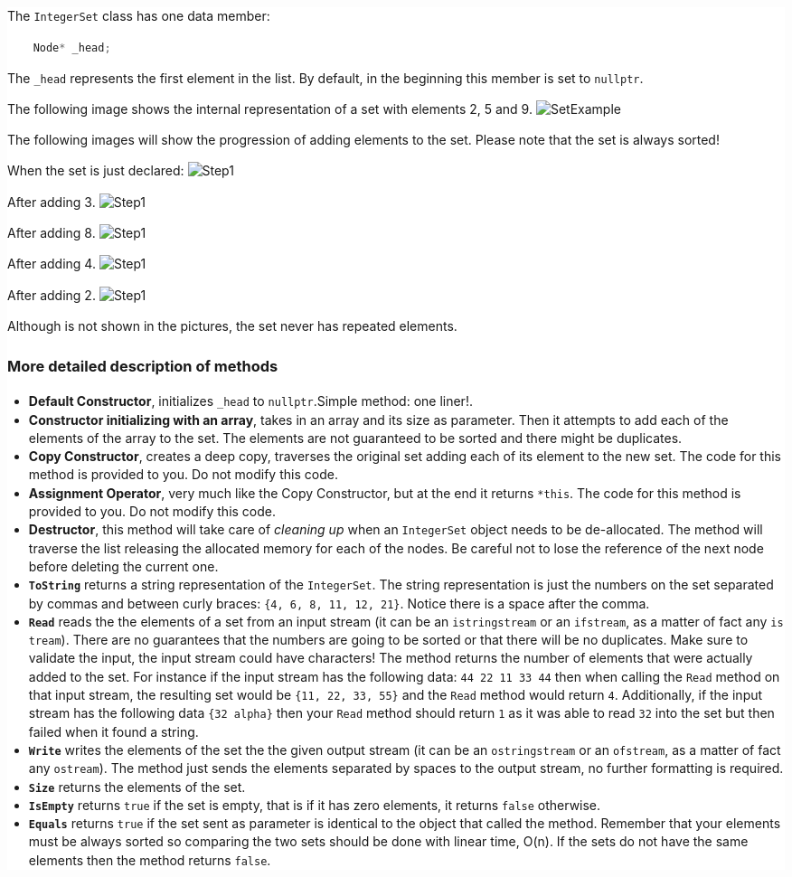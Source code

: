 The `IntegerSet` class has one data member:
```cpp
    Node* _head;
```

The `_head` represents the first element in the list. By default, in the beginning this member is set to `nullptr`. 

The following image shows the internal representation of a set with elements 2, 5 and 9.
![SetExample](images/set-example.png)

The following images will show the progression of adding elements to the set. Please note that the set is always sorted!

When the set is just declared:
![Step1](images/set-step1.png)

After adding 3.
![Step1](images/set-step2.png)

After adding 8.
![Step1](images/set-step3.png)

After adding 4.
![Step1](images/set-step4.png)

After adding 2.
![Step1](images/set-step5.png)

Although is not shown in the pictures, the set never has repeated elements.

### More detailed description of methods

- **Default Constructor**, initializes `_head` to `nullptr`.Simple method: one liner!.
- **Constructor initializing with an array**, takes in an array and its size as parameter. Then it attempts to add each of the elements of the array to the set. The elements are not guaranteed to be sorted and there might be duplicates.
- **Copy Constructor**, creates a deep copy, traverses the original set adding each of its element to the new set. The code for this method is provided to you. Do not modify this code.
- **Assignment Operator**, very much like the Copy Constructor, but at the end it returns `*this`. The code for this method is provided to you. Do not modify this code.
- **Destructor**, this method will take care of _cleaning up_ when an `IntegerSet` object needs to be de-allocated. The method will traverse the list releasing the allocated memory for each of the nodes. Be careful not to lose the reference of the next node before deleting the current one.
- **`ToString`** returns a string representation of the `IntegerSet`. The string representation is just the numbers on the set separated by commas and between curly braces: `{4, 6, 8, 11, 12, 21}`. Notice there is a space after the comma.
- **`Read`** reads the the elements of a set from an input stream (it can be an `istringstream` or an `ifstream`, as a matter of fact any `istream`). There are no guarantees that the numbers are going to be sorted or that there will be no duplicates. Make sure to validate the input, the input stream could have characters! The method returns the number of elements that were actually added to the set. For instance if the input stream has the following data: `44 22 11 33 44` then when calling the `Read` method on that input stream, the resulting set would be `{11, 22, 33, 55}` and the `Read` method would return `4`. Additionally, if the input stream has the following data `{32 alpha}` then your `Read` method should return `1` as it was able to read `32` into the set but then failed when it found a string.
- **`Write`** writes the elements of the set the the given output stream (it can be an `ostringstream` or an `ofstream`, as a matter of fact any `ostream`). The method just sends the elements separated by spaces to the output stream, no further formatting is required.
- **`Size`** returns the elements of the set. 
- **`IsEmpty`** returns `true` if the set is empty, that is if it has zero elements, it returns `false` otherwise.
- **`Equals`** returns `true` if the set sent as parameter is identical to the object that called the method. Remember that your elements must be always sorted so comparing the two sets should be done with linear time, O(n). If the sets do not have the same elements then the method returns `false`.